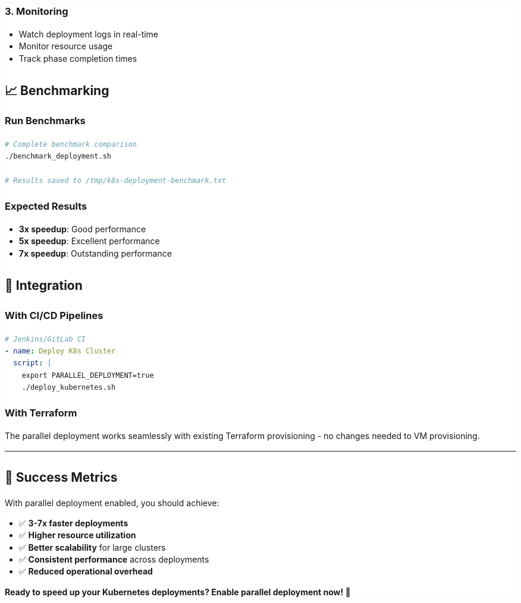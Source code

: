 ### 3. Monitoring
- Watch deployment logs in real-time
- Monitor resource usage
- Track phase completion times

## 📈 Benchmarking

### Run Benchmarks
```bash
# Complete benchmark comparison
./benchmark_deployment.sh

# Results saved to /tmp/k8s-deployment-benchmark.txt
```

### Expected Results
- **3x speedup**: Good performance
- **5x speedup**: Excellent performance  
- **7x speedup**: Outstanding performance

## 🔗 Integration

### With CI/CD Pipelines
```yaml
# Jenkins/GitLab CI
- name: Deploy K8s Cluster
  script: |
    export PARALLEL_DEPLOYMENT=true
    ./deploy_kubernetes.sh
```

### With Terraform
The parallel deployment works seamlessly with existing Terraform provisioning - no changes needed to VM provisioning.

---

## 🎉 Success Metrics

With parallel deployment enabled, you should achieve:

- ✅ **3-7x faster deployments**
- ✅ **Higher resource utilization** 
- ✅ **Better scalability** for large clusters
- ✅ **Consistent performance** across deployments
- ✅ **Reduced operational overhead**

**Ready to speed up your Kubernetes deployments? Enable parallel deployment now! 🚀**